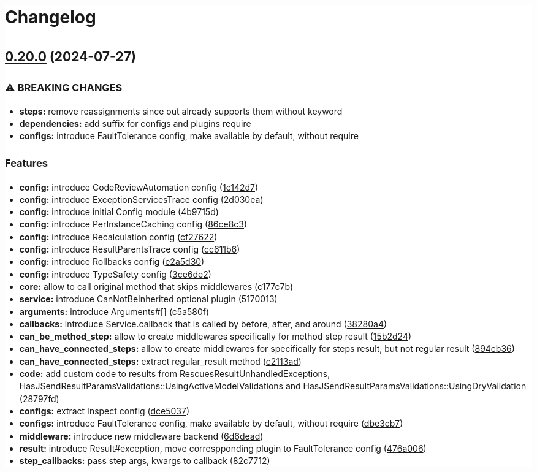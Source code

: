 

# Changelog

## [0.20.0](https://github.com/marian13/convenient_service/compare/v0.19.0...v0.20.0) (2024-07-27)


### ⚠ BREAKING CHANGES

* **steps:** remove reassignments since out already supports them without keyword
* **dependencies:** add suffix for configs and plugins require
* **configs:** introduce FaultTolerance config, make available by default, without require

### Features

* **config:** introduce CodeReviewAutomation config ([1c142d7](https://github.com/marian13/convenient_service/commit/1c142d7f8f5f491749f633b0404fa63086a8b76d))
* **config:** introduce ExceptionServicesTrace config ([2d030ea](https://github.com/marian13/convenient_service/commit/2d030eab3a1bd40574f977e8c48d71fea2935682))
* **config:** introduce initial Config module ([4b9715d](https://github.com/marian13/convenient_service/commit/4b9715d315e3c5abc26a10eb75dea41a74e0b9a9))
* **config:** introduce PerInstanceCaching config ([86ce8c3](https://github.com/marian13/convenient_service/commit/86ce8c3a44c53b060ab2b10a892ac35f4b2b2e32))
* **config:** introduce Recalculation config ([cf27622](https://github.com/marian13/convenient_service/commit/cf276227af7a925e3b85c15e21d20ce196d16ebe))
* **config:** introduce ResultParentsTrace config ([cc611b6](https://github.com/marian13/convenient_service/commit/cc611b6f79ccff9ab03c218b038e79ec1fc7eb05))
* **config:** introduce Rollbacks config ([e2a5d30](https://github.com/marian13/convenient_service/commit/e2a5d30577aa3c3845e58d814609d8e89ffea451))
* **config:** introduce TypeSafety config ([3ce6de2](https://github.com/marian13/convenient_service/commit/3ce6de27b959f43592e5514ed58aff40be018c9c))
* **core:** allow to call original method that skips middlewares ([c177c7b](https://github.com/marian13/convenient_service/commit/c177c7b21d118ee86733c1c228aa871b9ecd8b90))
* **service:** introduce CanNotBeInherited optional plugin ([5170013](https://github.com/marian13/convenient_service/commit/5170013328ab456e49274e68cc141bc4df891212))
* **arguments:** introduce Arguments#[] ([c5a580f](https://github.com/marian13/convenient_service/commit/c5a580f432392c67d17404d472bf951fcfccb175))
* **callbacks:** introduce Service.callback that is called by before, after, and around ([38280a4](https://github.com/marian13/convenient_service/commit/38280a47668991decba2878306fe57d1988ae3a2))
* **can_be_method_step:** allow to create middlewares specifically for method step result ([15b2d24](https://github.com/marian13/convenient_service/commit/15b2d24937158a22ebd1091ddaf2e9dce216ab5b))
* **can_have_connected_steps:** allow to create middlewares for specifically for steps result, but not regular result ([894cb36](https://github.com/marian13/convenient_service/commit/894cb36ec1e80da504aac26373d99250202f2373))
* **can_have_connected_steps:** extract regular_result method ([c2113ad](https://github.com/marian13/convenient_service/commit/c2113ad41e800d6984f9c642303745d15c4675a3))
* **code:** add custom code to results from RescuesResultUnhandledExceptions, HasJSendResultParamsValidations::UsingActiveModelValidations and HasJSendResultParamsValidations::UsingDryValidation ([28797fd](https://github.com/marian13/convenient_service/commit/28797fd5d7f98a52d4d86350e04502fda0c41aae))
* **configs:** extract Inspect config ([dce5037](https://github.com/marian13/convenient_service/commit/dce5037e463a72fde5c427158b19dd3e05af3007))
* **configs:** introduce FaultTolerance config, make available by default, without require ([dbe3cb7](https://github.com/marian13/convenient_service/commit/dbe3cb7ad2f58ba3ca263216cef33b7fe2c33938))
* **middleware:** introduce new middleware backend ([6d6dead](https://github.com/marian13/convenient_service/commit/6d6dead3fad4e90a242d5e998ad2a367cdcf85ab))
* **result:** introduce Result#exception, move correspponding plugin to FaultTolerance config ([476a006](https://github.com/marian13/convenient_service/commit/476a00617506a3135f54c40dca3cc285d21d1424))
* **step_callbacks:** pass step args, kwargs to callback ([82c7712](https://github.com/marian13/convenient_service/commit/82c7712ef03b4f0253be073c79d25e5cd86a3a97))